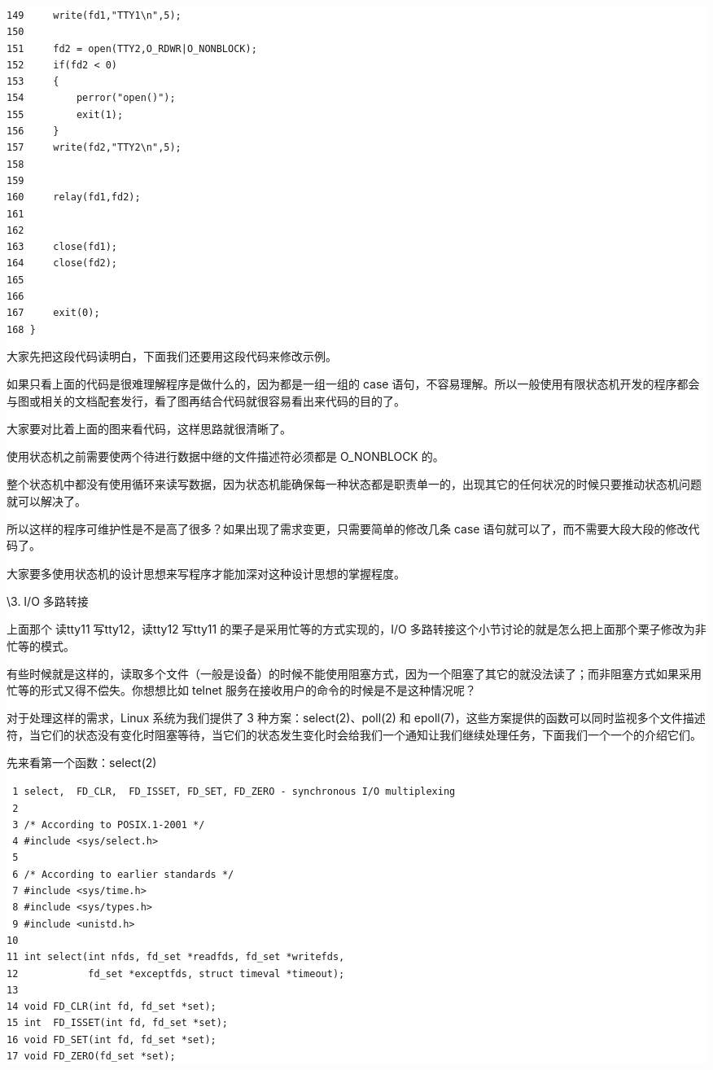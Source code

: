 ```
149     write(fd1,"TTY1\n",5);
150     
151     fd2 = open(TTY2,O_RDWR|O_NONBLOCK);
152     if(fd2 < 0)
153     {
154         perror("open()");
155         exit(1);
156     }
157     write(fd2,"TTY2\n",5);
158 
159 
160     relay(fd1,fd2);
161 
162 
163     close(fd1);
164     close(fd2);
165 
166 
167     exit(0);
168 }
```



大家先把这段代码读明白，下面我们还要用这段代码来修改示例。

如果只看上面的代码是很难理解程序是做什么的，因为都是一组一组的 case 语句，不容易理解。所以一般使用有限状态机开发的程序都会与图或相关的文档配套发行，看了图再结合代码就很容易看出来代码的目的了。

大家要对比着上面的图来看代码，这样思路就很清晰了。

使用状态机之前需要使两个待进行数据中继的文件描述符必须都是 O_NONBLOCK 的。

整个状态机中都没有使用循环来读写数据，因为状态机能确保每一种状态都是职责单一的，出现其它的任何状况的时候只要推动状态机问题就可以解决了。

所以这样的程序可维护性是不是高了很多？如果出现了需求变更，只需要简单的修改几条 case 语句就可以了，而不需要大段大段的修改代码了。

大家要多使用状态机的设计思想来写程序才能加深对这种设计思想的掌握程度。

 

\3. I/O 多路转接

上面那个 读tty11 写tty12，读tty12 写tty11 的栗子是采用忙等的方式实现的，I/O 多路转接这个小节讨论的就是怎么把上面那个栗子修改为非忙等的模式。

有些时候就是这样的，读取多个文件（一般是设备）的时候不能使用阻塞方式，因为一个阻塞了其它的就没法读了；而非阻塞方式如果采用忙等的形式又得不偿失。你想想比如 telnet 服务在接收用户的命令的时候是不是这种情况呢？

对于处理这样的需求，Linux 系统为我们提供了 3 种方案：select(2)、poll(2) 和 epoll(7)，这些方案提供的函数可以同时监视多个文件描述符，当它们的状态没有变化时阻塞等待，当它们的状态发生变化时会给我们一个通知让我们继续处理任务，下面我们一个一个的介绍它们。

先来看第一个函数：select(2)



```
 1 select,  FD_CLR,  FD_ISSET, FD_SET, FD_ZERO - synchronous I/O multiplexing
 2 
 3 /* According to POSIX.1-2001 */
 4 #include <sys/select.h>
 5 
 6 /* According to earlier standards */
 7 #include <sys/time.h>
 8 #include <sys/types.h>
 9 #include <unistd.h>
10 
11 int select(int nfds, fd_set *readfds, fd_set *writefds,
12            fd_set *exceptfds, struct timeval *timeout);
13 
14 void FD_CLR(int fd, fd_set *set);
15 int  FD_ISSET(int fd, fd_set *set);
16 void FD_SET(int fd, fd_set *set);
17 void FD_ZERO(fd_set *set);
```